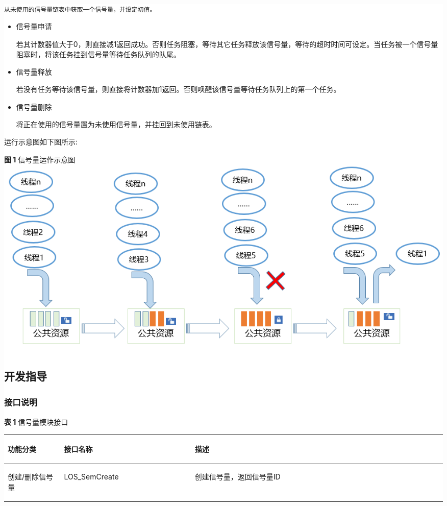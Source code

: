     从未使用的信号量链表中获取一个信号量，并设定初值。

-   信号量申请

    若其计数器值大于0，则直接减1返回成功。否则任务阻塞，等待其它任务释放该信号量，等待的超时时间可设定。当任务被一个信号量阻塞时，将该任务挂到信号量等待任务队列的队尾。

-   信号量释放

    若没有任务等待该信号量，则直接将计数器加1返回。否则唤醒该信号量等待任务队列上的第一个任务。

-   信号量删除

    将正在使用的信号量置为未使用信号量，并挂回到未使用链表。


运行示意图如下图所示:

**图 1**  信号量运作示意图<a name="fig467314634214"></a>  
![](figure/信号量运作示意图-22.png "信号量运作示意图-22")

## 开发指导<a name="section01419503131"></a>

### 接口说明<a name="section1232345431312"></a>

**表 1**  信号量模块接口

<a name="table1415203765610"></a>
<table><thead align="left"><tr id="row134151837125611"><th class="cellrowborder" valign="top" width="12.85128512851285%" id="mcps1.2.4.1.1"><p id="p16415637105612"><a name="p16415637105612"></a><a name="p16415637105612"></a>功能分类</p>
</th>
<th class="cellrowborder" valign="top" width="29.8029802980298%" id="mcps1.2.4.1.2"><p id="p11415163718562"><a name="p11415163718562"></a><a name="p11415163718562"></a>接口<strong id="b197068338312"><a name="b197068338312"></a><a name="b197068338312"></a>名称</strong></p>
</th>
<th class="cellrowborder" valign="top" width="57.34573457345735%" id="mcps1.2.4.1.3"><p id="p1641533755612"><a name="p1641533755612"></a><a name="p1641533755612"></a>描述</p>
</th>
</tr>
</thead>
<tbody><tr id="row0415737175610"><td class="cellrowborder" rowspan="3" valign="top" width="12.85128512851285%" headers="mcps1.2.4.1.1 "><p id="p8866127195914"><a name="p8866127195914"></a><a name="p8866127195914"></a>创建/删除信号量</p>
</td>
<td class="cellrowborder" valign="top" width="29.8029802980298%" headers="mcps1.2.4.1.2 "><p id="p58621910185914"><a name="p58621910185914"></a><a name="p58621910185914"></a>LOS_SemCreate</p>
</td>
<td class="cellrowborder" valign="top" width="57.34573457345735%" headers="mcps1.2.4.1.3 "><p id="p48623102592"><a name="p48623102592"></a><a name="p48623102592"></a>创建信号量，返回信号量ID</p>